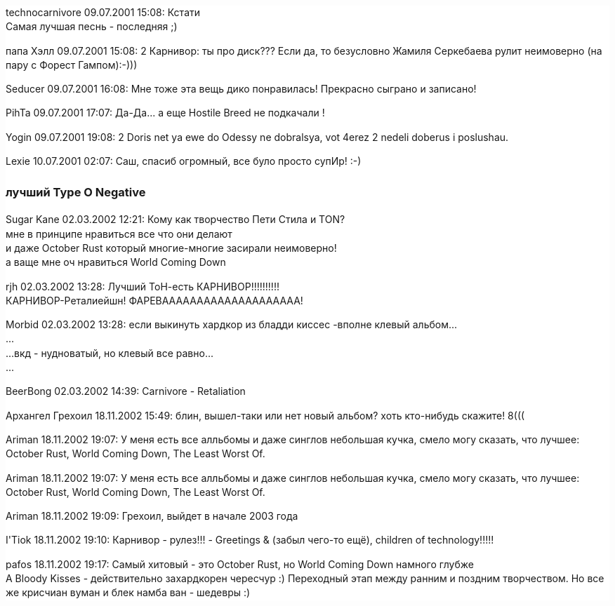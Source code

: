technocarnivore 09.07.2001 15:08:
Кстати<BR>Самая лучшая песнь - последняя ;)

папа Хэлл 09.07.2001 15:08:
2 Карнивор: ты про диск??? Если да, то безусловно Жамиля Серкебаева рулит неимоверно (на пару с Форест Гампом):-)))

Seducer 09.07.2001 16:08:
Мне тоже эта вещь дико понравилась! Прекрасно сыграно и записано!

PihTa 09.07.2001 17:07:
Да-Да... а еще Hostile Breed не подкачали !

Yogin 09.07.2001 19:08:
2 Doris net ya ewe do Odessy ne dobralsya, vot 4erez 2 nedeli doberus i poslushau.  

Lexie 10.07.2001 02:07:
Саш, спасиб огромный, все було просто супИр! :-)


### лучший Type O Negative

Sugar Kane 02.03.2002 12:21:
Кому как творчество Пети Стила и TON?<BR>мне в принципе нравиться все что они делают<BR>и даже October Rust который многие-многие засирали неимоверно!<BR>а ваще мне оч нравиться World Coming Down<BR>

rjh 02.03.2002 13:28:
Лучший ТоН-есть КАРНИВОР!!!!!!!!!!<BR>КАРНИВОР-Реталиейшн! ФАРЕВАААААААААААААААААААА!

Morbid 02.03.2002 13:28:
если выкинуть хардкор из бладди киссес  -вполне клевый альбом...<BR>...<BR>...вкд - нудноватый, но клевый все равно...<BR>...

BeerBong 02.03.2002 14:39:
Carnivore - Retaliation

Архангел Грехоил 18.11.2002 15:49:
блин, вышел-таки или нет новый альбом? хоть кто-нибудь скажите! 8(((

Ariman 18.11.2002 19:07:
У меня есть все алльбомы и даже синглов небольшая кучка, смело могу сказать, что лучшее: October Rust, World Coming Down, The Least Worst Of.

Ariman 18.11.2002 19:07:
У меня есть все алльбомы и даже синглов небольшая кучка, смело могу сказать, что лучшее: October Rust, World Coming Down, The Least Worst Of.

Ariman 18.11.2002 19:09:
Грехоил, выйдет в начале 2003 года

I'Tiok 18.11.2002 19:10:
Карнивор - рулез!!! - Greetings & (забыл чего-то ещё), children of technology!!!!!

pafos 18.11.2002 19:17:
Самый хитовый - это October Rust, но World Coming Down намного глубже<BR>А Bloody Kisses - действительно захардкорен чересчур :) Переходный этап между ранним и поздним творчеством. Но все же крисчиан вуман и блек намба ван - шедевры :)

